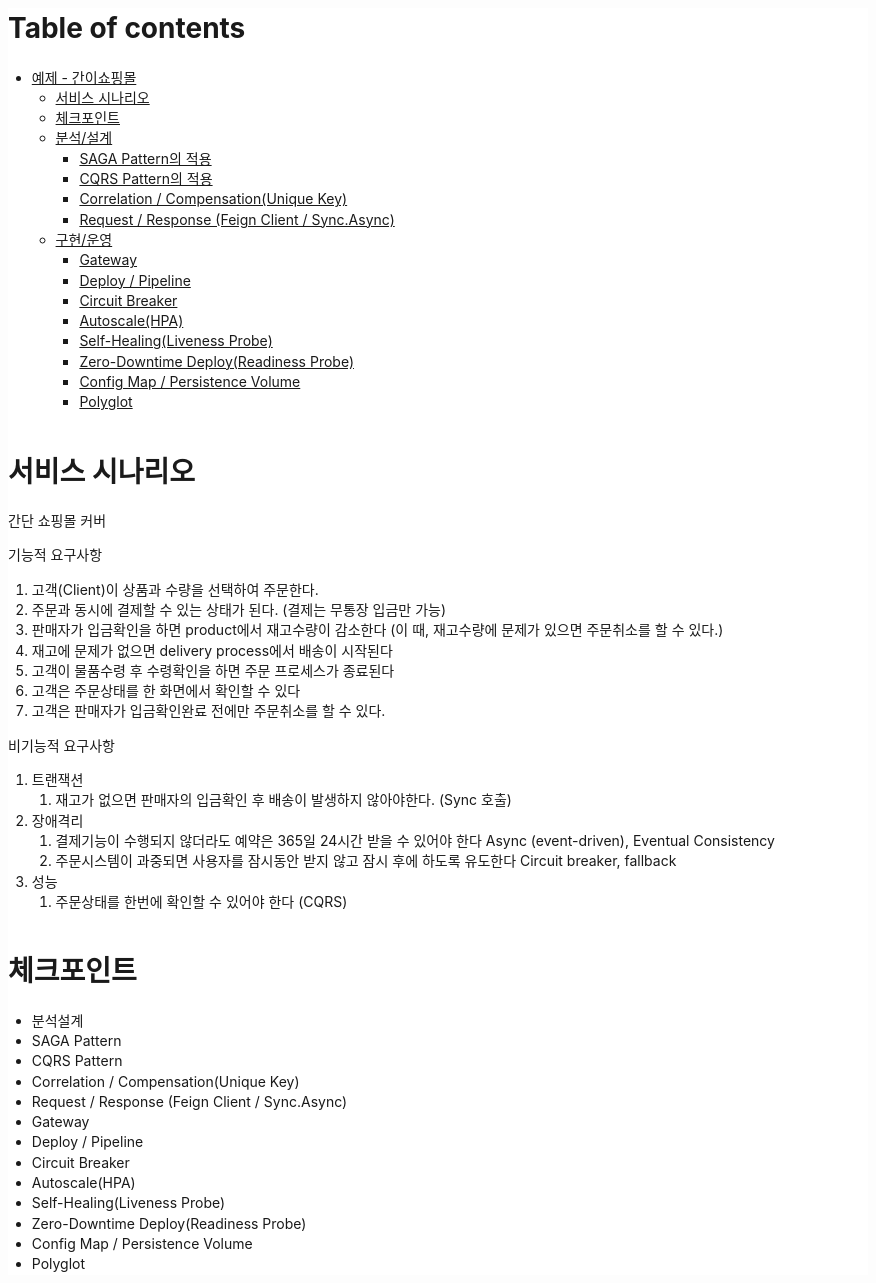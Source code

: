 # Table of contents

- [예제 - 간이쇼핑몰](#---)
  - [서비스 시나리오](#서비스-시나리오)
  - [체크포인트](#체크포인트)
  - [분석/설계](#분석설계)
    - [SAGA Pattern의 적용](#SAGA-Pattern-의-적용)
    - [CQRS Pattern의 적용](#CQRS-Pattern-의-적용)
    - [Correlation / Compensation(Unique Key)](#Correlation--CompensationUnique-Key)
    - [Request / Response (Feign Client / Sync.Async)](#request--response-feign-client--syncasync)
  - [구현/운영](#구현/운영)
    - [Gateway](#Gateway)
    - [Deploy / Pipeline](#Deploy--Pipeline)
    - [Circuit Breaker](#Circuit-Breaker)
    - [Autoscale(HPA)](#Autoscalehpa)
    - [Self-Healing(Liveness Probe)](#self-healingliveness-probe)
    - [Zero-Downtime Deploy(Readiness Probe)](#zero-downtime-deployreadiness-probe)
    - [Config Map / Persistence Volume](#config-map--persistence-volume)
    - [Polyglot](#Polyglot)


# 서비스 시나리오

간단 쇼핑몰 커버

기능적 요구사항
1. 고객(Client)이 상품과 수량을 선택하여 주문한다.
2. 주문과 동시에 결제할 수 있는 상태가 된다. (결제는 무통장 입금만 가능)
3. 판매자가 입금확인을 하면 product에서 재고수량이 감소한다 (이 때, 재고수량에 문제가 있으면 주문취소를 할 수 있다.)
4. 재고에 문제가 없으면 delivery process에서 배송이 시작된다
5. 고객이 물품수령 후 수령확인을 하면 주문 프로세스가 종료된다
6. 고객은 주문상태를 한 화면에서 확인할 수 있다
7. 고객은 판매자가 입금확인완료 전에만 주문취소를 할 수 있다.

비기능적 요구사항
1. 트랜잭션
    1. 재고가 없으면 판매자의 입금확인 후 배송이 발생하지 않아야한다. (Sync 호출)
1. 장애격리
    1. 결제기능이 수행되지 않더라도 예약은 365일 24시간 받을 수 있어야 한다  Async (event-driven), Eventual Consistency
    1. 주문시스템이 과중되면 사용자를 잠시동안 받지 않고 잠시 후에 하도록 유도한다  Circuit breaker, fallback
1. 성능
    1. 주문상태를 한번에 확인할 수 있어야 한다  (CQRS)


# 체크포인트
- 분석설계
- SAGA Pattern
- CQRS Pattern
- Correlation / Compensation(Unique Key)
- Request / Response (Feign Client / Sync.Async)
- Gateway
- Deploy / Pipeline
- Circuit Breaker
- Autoscale(HPA)
- Self-Healing(Liveness Probe)
- Zero-Downtime Deploy(Readiness Probe)
- Config Map / Persistence Volume
- Polyglot
